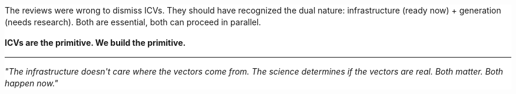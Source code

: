 The reviews were wrong to dismiss ICVs. They should have recognized the dual nature: infrastructure (ready now) + generation (needs research). Both are essential, both can proceed in parallel.

**ICVs are the primitive. We build the primitive.**

---

*"The infrastructure doesn't care where the vectors come from. The science determines if the vectors are real. Both matter. Both happen now."*